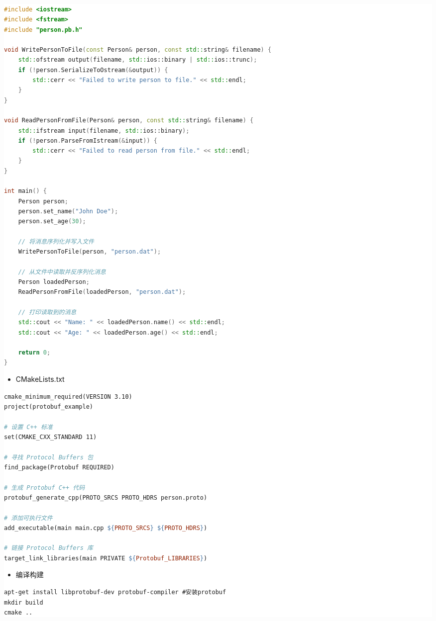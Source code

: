 ```c++
#include <iostream>
#include <fstream>
#include "person.pb.h"

void WritePersonToFile(const Person& person, const std::string& filename) {
    std::ofstream output(filename, std::ios::binary | std::ios::trunc);
    if (!person.SerializeToOstream(&output)) {
        std::cerr << "Failed to write person to file." << std::endl;
    }
}

void ReadPersonFromFile(Person& person, const std::string& filename) {
    std::ifstream input(filename, std::ios::binary);
    if (!person.ParseFromIstream(&input)) {
        std::cerr << "Failed to read person from file." << std::endl;
    }
}

int main() {
    Person person;
    person.set_name("John Doe");
    person.set_age(30);

    // 将消息序列化并写入文件
    WritePersonToFile(person, "person.dat");

    // 从文件中读取并反序列化消息
    Person loadedPerson;
    ReadPersonFromFile(loadedPerson, "person.dat");

    // 打印读取到的消息
    std::cout << "Name: " << loadedPerson.name() << std::endl;
    std::cout << "Age: " << loadedPerson.age() << std::endl;

    return 0;
}

```
- CMakeLists.txt
```makefile
cmake_minimum_required(VERSION 3.10)
project(protobuf_example)

# 设置 C++ 标准
set(CMAKE_CXX_STANDARD 11)

# 寻找 Protocol Buffers 包
find_package(Protobuf REQUIRED)

# 生成 Protobuf C++ 代码
protobuf_generate_cpp(PROTO_SRCS PROTO_HDRS person.proto)

# 添加可执行文件
add_executable(main main.cpp ${PROTO_SRCS} ${PROTO_HDRS})

# 链接 Protocol Buffers 库
target_link_libraries(main PRIVATE ${Protobuf_LIBRARIES})

```
- 编译构建
```
apt-get install libprotobuf-dev protobuf-compiler #安装protobuf
mkdir build
cmake ..
```